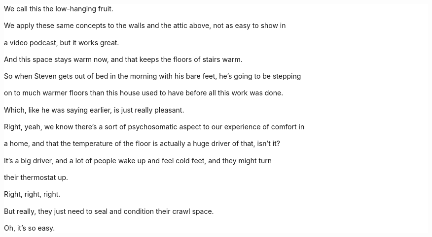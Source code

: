 We call this the low-hanging fruit.

We apply these same concepts to the walls and the attic above, not as easy to show in

a video podcast, but it works great.

And this space stays warm now, and that keeps the floors of stairs warm.

So when Steven gets out of bed in the morning with his bare feet, he’s going to be stepping

on to much warmer floors than this house used to have before all this work was done.

Which, like he was saying earlier, is just really pleasant.

Right, yeah, we know there’s a sort of psychosomatic aspect to our experience of comfort in

a home, and that the temperature of the floor is actually a huge driver of that, isn’t it?

It’s a big driver, and a lot of people wake up and feel cold feet, and they might turn

their thermostat up.

Right, right, right.

But really, they just need to seal and condition their crawl space.

Oh, it’s so easy.

